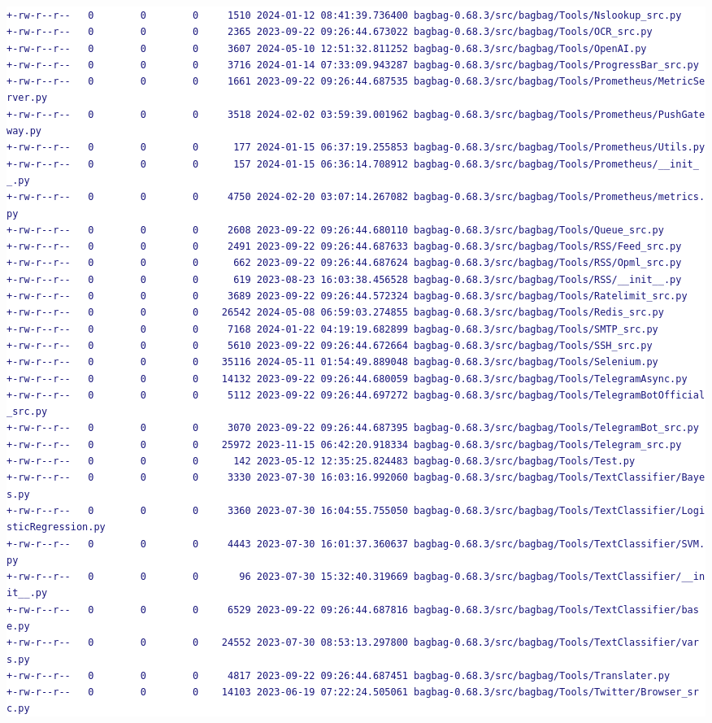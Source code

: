 ```diff
+-rw-r--r--   0        0        0     1510 2024-01-12 08:41:39.736400 bagbag-0.68.3/src/bagbag/Tools/Nslookup_src.py
+-rw-r--r--   0        0        0     2365 2023-09-22 09:26:44.673022 bagbag-0.68.3/src/bagbag/Tools/OCR_src.py
+-rw-r--r--   0        0        0     3607 2024-05-10 12:51:32.811252 bagbag-0.68.3/src/bagbag/Tools/OpenAI.py
+-rw-r--r--   0        0        0     3716 2024-01-14 07:33:09.943287 bagbag-0.68.3/src/bagbag/Tools/ProgressBar_src.py
+-rw-r--r--   0        0        0     1661 2023-09-22 09:26:44.687535 bagbag-0.68.3/src/bagbag/Tools/Prometheus/MetricServer.py
+-rw-r--r--   0        0        0     3518 2024-02-02 03:59:39.001962 bagbag-0.68.3/src/bagbag/Tools/Prometheus/PushGateway.py
+-rw-r--r--   0        0        0      177 2024-01-15 06:37:19.255853 bagbag-0.68.3/src/bagbag/Tools/Prometheus/Utils.py
+-rw-r--r--   0        0        0      157 2024-01-15 06:36:14.708912 bagbag-0.68.3/src/bagbag/Tools/Prometheus/__init__.py
+-rw-r--r--   0        0        0     4750 2024-02-20 03:07:14.267082 bagbag-0.68.3/src/bagbag/Tools/Prometheus/metrics.py
+-rw-r--r--   0        0        0     2608 2023-09-22 09:26:44.680110 bagbag-0.68.3/src/bagbag/Tools/Queue_src.py
+-rw-r--r--   0        0        0     2491 2023-09-22 09:26:44.687633 bagbag-0.68.3/src/bagbag/Tools/RSS/Feed_src.py
+-rw-r--r--   0        0        0      662 2023-09-22 09:26:44.687624 bagbag-0.68.3/src/bagbag/Tools/RSS/Opml_src.py
+-rw-r--r--   0        0        0      619 2023-08-23 16:03:38.456528 bagbag-0.68.3/src/bagbag/Tools/RSS/__init__.py
+-rw-r--r--   0        0        0     3689 2023-09-22 09:26:44.572324 bagbag-0.68.3/src/bagbag/Tools/Ratelimit_src.py
+-rw-r--r--   0        0        0    26542 2024-05-08 06:59:03.274855 bagbag-0.68.3/src/bagbag/Tools/Redis_src.py
+-rw-r--r--   0        0        0     7168 2024-01-22 04:19:19.682899 bagbag-0.68.3/src/bagbag/Tools/SMTP_src.py
+-rw-r--r--   0        0        0     5610 2023-09-22 09:26:44.672664 bagbag-0.68.3/src/bagbag/Tools/SSH_src.py
+-rw-r--r--   0        0        0    35116 2024-05-11 01:54:49.889048 bagbag-0.68.3/src/bagbag/Tools/Selenium.py
+-rw-r--r--   0        0        0    14132 2023-09-22 09:26:44.680059 bagbag-0.68.3/src/bagbag/Tools/TelegramAsync.py
+-rw-r--r--   0        0        0     5112 2023-09-22 09:26:44.697272 bagbag-0.68.3/src/bagbag/Tools/TelegramBotOfficial_src.py
+-rw-r--r--   0        0        0     3070 2023-09-22 09:26:44.687395 bagbag-0.68.3/src/bagbag/Tools/TelegramBot_src.py
+-rw-r--r--   0        0        0    25972 2023-11-15 06:42:20.918334 bagbag-0.68.3/src/bagbag/Tools/Telegram_src.py
+-rw-r--r--   0        0        0      142 2023-05-12 12:35:25.824483 bagbag-0.68.3/src/bagbag/Tools/Test.py
+-rw-r--r--   0        0        0     3330 2023-07-30 16:03:16.992060 bagbag-0.68.3/src/bagbag/Tools/TextClassifier/Bayes.py
+-rw-r--r--   0        0        0     3360 2023-07-30 16:04:55.755050 bagbag-0.68.3/src/bagbag/Tools/TextClassifier/LogisticRegression.py
+-rw-r--r--   0        0        0     4443 2023-07-30 16:01:37.360637 bagbag-0.68.3/src/bagbag/Tools/TextClassifier/SVM.py
+-rw-r--r--   0        0        0       96 2023-07-30 15:32:40.319669 bagbag-0.68.3/src/bagbag/Tools/TextClassifier/__init__.py
+-rw-r--r--   0        0        0     6529 2023-09-22 09:26:44.687816 bagbag-0.68.3/src/bagbag/Tools/TextClassifier/base.py
+-rw-r--r--   0        0        0    24552 2023-07-30 08:53:13.297800 bagbag-0.68.3/src/bagbag/Tools/TextClassifier/vars.py
+-rw-r--r--   0        0        0     4817 2023-09-22 09:26:44.687451 bagbag-0.68.3/src/bagbag/Tools/Translater.py
+-rw-r--r--   0        0        0    14103 2023-06-19 07:22:24.505061 bagbag-0.68.3/src/bagbag/Tools/Twitter/Browser_src.py
```
